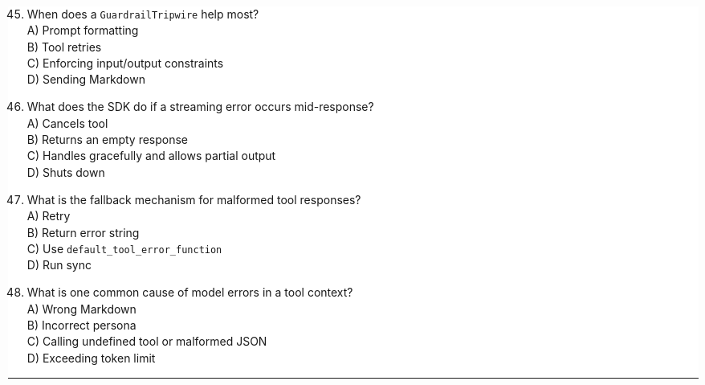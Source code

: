 45. When does a `GuardrailTripwire` help most?  
    A) Prompt formatting  
    B) Tool retries  
    C) Enforcing input/output constraints  
    D) Sending Markdown  

46. What does the SDK do if a streaming error occurs mid-response?  
    A) Cancels tool  
    B) Returns an empty response  
    C) Handles gracefully and allows partial output  
    D) Shuts down  

47. What is the fallback mechanism for malformed tool responses?  
    A) Retry  
    B) Return error string  
    C) Use `default_tool_error_function`  
    D) Run sync  

48. What is one common cause of model errors in a tool context?  
    A) Wrong Markdown  
    B) Incorrect persona  
    C) Calling undefined tool or malformed JSON  
    D) Exceeding token limit  

---
